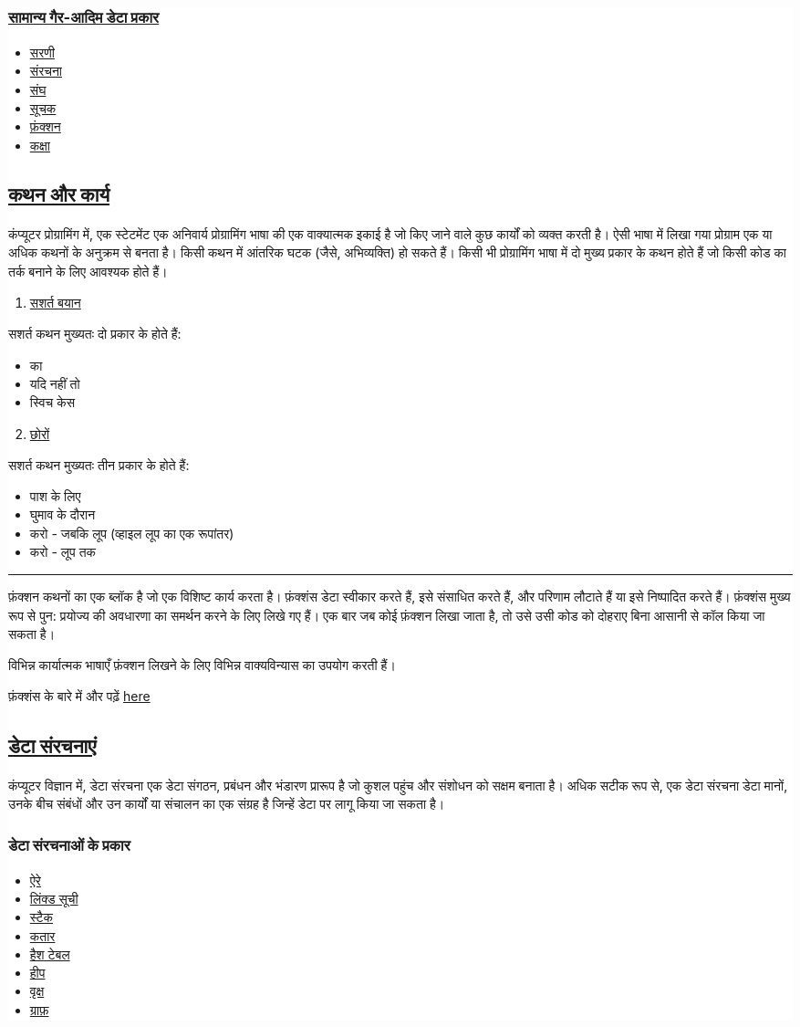 ### [सामान्य गैर-आदिम डेटा प्रकार](Data%20Types/readme.md#common-non-primitive-data-types)
- [सरणी](Data%20Types/readme.md#array)
- [संरचना](Data%20Types/readme.md#struct)
- [संघ](Data%20Types/readme.md#union)
- [सूचक](Data%20Types/readme.md#pointer)
- [फ़ंक्शन](Data%20Types/readme.md#function)
- [कक्षा](Data%20Types/readme.md#class)

## [कथन और कार्य](Statements%20and%20Functions/readme.md)
कंप्यूटर प्रोग्रामिंग में, एक स्टेटमेंट एक अनिवार्य प्रोग्रामिंग भाषा की एक वाक्यात्मक इकाई है जो किए जाने वाले कुछ कार्यों को व्यक्त करती है। ऐसी भाषा में लिखा गया प्रोग्राम एक या अधिक कथनों के अनुक्रम से बनता है। किसी कथन में आंतरिक घटक (जैसे, अभिव्यक्ति) हो सकते हैं।
किसी भी प्रोग्रामिंग भाषा में दो मुख्य प्रकार के कथन होते हैं जो किसी कोड का तर्क बनाने के लिए आवश्यक होते हैं।

1. [सशर्त बयान](Statements%20and%20Functions/readme.md#conditional-statements)

सशर्त कथन मुख्यतः दो प्रकार के होते हैं:
- का
- यदि नहीं तो
- स्विच केस


2. [छोरों](Statements%20and%20Functions/readme.md#loops)

सशर्त कथन मुख्यतः तीन प्रकार के होते हैं:
- पाश के लिए
- घुमाव के दौरान
- करो - जबकि लूप (व्हाइल लूप का एक रूपांतर)
- करो - लूप तक

------------

फ़ंक्शन कथनों का एक ब्लॉक है जो एक विशिष्ट कार्य करता है। फ़ंक्शंस डेटा स्वीकार करते हैं, इसे संसाधित करते हैं, और परिणाम लौटाते हैं या इसे निष्पादित करते हैं। फ़ंक्शंस मुख्य रूप से पुन: प्रयोज्य की अवधारणा का समर्थन करने के लिए लिखे गए हैं। एक बार जब कोई फ़ंक्शन लिखा जाता है, तो उसे उसी कोड को दोहराए बिना आसानी से कॉल किया जा सकता है।

विभिन्न कार्यात्मक भाषाएँ फ़ंक्शन लिखने के लिए विभिन्न वाक्यविन्यास का उपयोग करती हैं।

फ़ंक्शंस के बारे में और पढ़ें [here](Statements%20and%20Functions/readme.md#functions)


## [डेटा संरचनाएं](Data%20Structures/readme.md)
कंप्यूटर विज्ञान में, डेटा संरचना एक डेटा संगठन, प्रबंधन और भंडारण प्रारूप है जो कुशल पहुंच और संशोधन को सक्षम बनाता है। अधिक सटीक रूप से, एक डेटा संरचना डेटा मानों, उनके बीच संबंधों और उन कार्यों या संचालन का एक संग्रह है जिन्हें डेटा पर लागू किया जा सकता है।

### डेटा संरचनाओं के प्रकार
- [ऐरे](Data%20Structures/readme.md#array)
- [लिंक्ड सूची](Data%20Structures/readme.md#linkedlist)
- [स्टैक](Data%20Structures/readme.md#stack)
- [कतार](Data%20Structures/readme.md#queue)
- [हैश टेबल](Data%20Structures/readme.md#hashtable)
- [हीप](Data%20Structures/readme.md#heap)
- [वृक्ष](Data%20Structures/readme.md#tree)
- [ग्राफ़](Data%20Structures/readme.md#graph)
